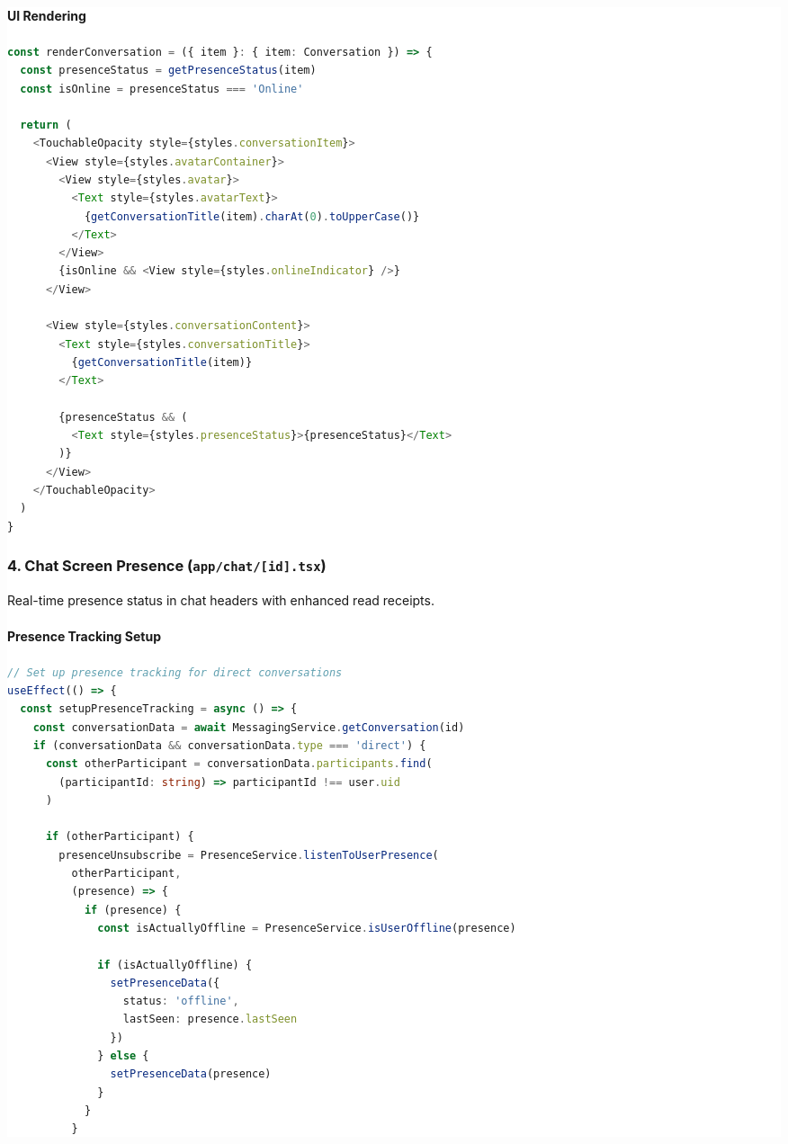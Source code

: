 #### UI Rendering

```typescript
const renderConversation = ({ item }: { item: Conversation }) => {
  const presenceStatus = getPresenceStatus(item)
  const isOnline = presenceStatus === 'Online'

  return (
    <TouchableOpacity style={styles.conversationItem}>
      <View style={styles.avatarContainer}>
        <View style={styles.avatar}>
          <Text style={styles.avatarText}>
            {getConversationTitle(item).charAt(0).toUpperCase()}
          </Text>
        </View>
        {isOnline && <View style={styles.onlineIndicator} />}
      </View>

      <View style={styles.conversationContent}>
        <Text style={styles.conversationTitle}>
          {getConversationTitle(item)}
        </Text>

        {presenceStatus && (
          <Text style={styles.presenceStatus}>{presenceStatus}</Text>
        )}
      </View>
    </TouchableOpacity>
  )
}
```

### 4. Chat Screen Presence (`app/chat/[id].tsx`)

Real-time presence status in chat headers with enhanced read receipts.

#### Presence Tracking Setup

```typescript
// Set up presence tracking for direct conversations
useEffect(() => {
  const setupPresenceTracking = async () => {
    const conversationData = await MessagingService.getConversation(id)
    if (conversationData && conversationData.type === 'direct') {
      const otherParticipant = conversationData.participants.find(
        (participantId: string) => participantId !== user.uid
      )

      if (otherParticipant) {
        presenceUnsubscribe = PresenceService.listenToUserPresence(
          otherParticipant,
          (presence) => {
            if (presence) {
              const isActuallyOffline = PresenceService.isUserOffline(presence)

              if (isActuallyOffline) {
                setPresenceData({
                  status: 'offline',
                  lastSeen: presence.lastSeen
                })
              } else {
                setPresenceData(presence)
              }
            }
          }
```